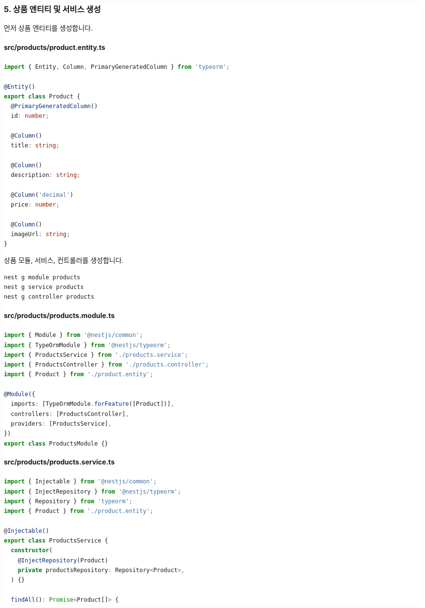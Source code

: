 ### 5. 상품 엔티티 및 서비스 생성
먼저 상품 엔티티를 생성합니다.

#### src/products/product.entity.ts
```typescript
import { Entity, Column, PrimaryGeneratedColumn } from 'typeorm';

@Entity()
export class Product {
  @PrimaryGeneratedColumn()
  id: number;

  @Column()
  title: string;

  @Column()
  description: string;

  @Column('decimal')
  price: number;

  @Column()
  imageUrl: string;
}
```

상품 모듈, 서비스, 컨트롤러를 생성합니다.

```bash
nest g module products
nest g service products
nest g controller products
```

#### src/products/products.module.ts
```typescript
import { Module } from '@nestjs/common';
import { TypeOrmModule } from '@nestjs/typeorm';
import { ProductsService } from './products.service';
import { ProductsController } from './products.controller';
import { Product } from './product.entity';

@Module({
  imports: [TypeOrmModule.forFeature([Product])],
  controllers: [ProductsController],
  providers: [ProductsService],
})
export class ProductsModule {}
```

#### src/products/products.service.ts
```typescript
import { Injectable } from '@nestjs/common';
import { InjectRepository } from '@nestjs/typeorm';
import { Repository } from 'typeorm';
import { Product } from './product.entity';

@Injectable()
export class ProductsService {
  constructor(
    @InjectRepository(Product)
    private productsRepository: Repository<Product>,
  ) {}

  findAll(): Promise<Product[]> {
```